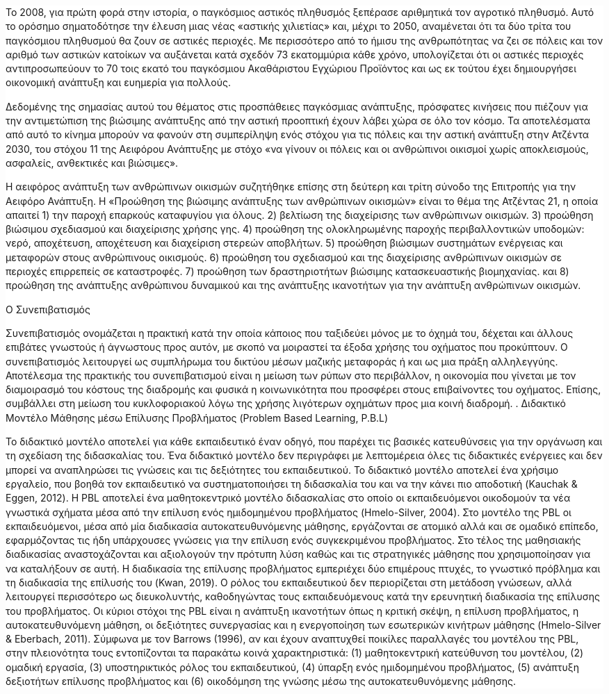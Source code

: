Το 2008, για πρώτη φορά στην ιστορία, ο παγκόσμιος αστικός πληθυσμός ξεπέρασε αριθμητικά τον αγροτικό πληθυσμό. Αυτό το ορόσημο σηματοδότησε την έλευση μιας νέας «αστικής χιλιετίας» και, μέχρι το 2050, αναμένεται ότι τα δύο τρίτα του παγκόσμιου πληθυσμού θα ζουν σε αστικές περιοχές. Με περισσότερο από το ήμισυ της ανθρωπότητας να ζει σε πόλεις και τον αριθμό των αστικών κατοίκων να αυξάνεται κατά σχεδόν 73 εκατομμύρια κάθε χρόνο, υπολογίζεται ότι οι αστικές περιοχές αντιπροσωπεύουν το 70 τοις εκατό του παγκόσμιου Ακαθάριστου Εγχώριου Προϊόντος και ως εκ τούτου έχει δημιουργήσει οικονομική ανάπτυξη και ευημερία για πολλούς.

Δεδομένης της σημασίας αυτού του θέματος στις προσπάθειες παγκόσμιας ανάπτυξης, πρόσφατες κινήσεις που πιέζουν για την αντιμετώπιση της βιώσιμης ανάπτυξης από την αστική προοπτική έχουν λάβει χώρα σε όλο τον κόσμο. Τα αποτελέσματα από αυτό το κίνημα μπορούν να φανούν στη συμπερίληψη ενός στόχου για τις πόλεις και την αστική ανάπτυξη στην Ατζέντα 2030, του στόχου 11 της Αειφόρου Ανάπτυξης με στόχο «να γίνουν οι πόλεις και οι ανθρώπινοι οικισμοί χωρίς αποκλεισμούς, ασφαλείς, ανθεκτικές και βιώσιμες». 


Η αειφόρος ανάπτυξη των ανθρώπινων οικισμών συζητήθηκε επίσης στη δεύτερη και τρίτη σύνοδο της Επιτροπής για την Αειφόρο Ανάπτυξη. Η «Προώθηση της βιώσιμης ανάπτυξης των ανθρώπινων οικισμών» είναι το θέμα της Ατζέντας 21, η οποία απαιτεί 1) την παροχή επαρκούς καταφυγίου για όλους. 2) βελτίωση της διαχείρισης των ανθρώπινων οικισμών. 3) προώθηση βιώσιμου σχεδιασμού και διαχείρισης χρήσης γης. 4) προώθηση της ολοκληρωμένης παροχής περιβαλλοντικών υποδομών: νερό, αποχέτευση, αποχέτευση και διαχείριση στερεών αποβλήτων. 5) προώθηση βιώσιμων συστημάτων ενέργειας και μεταφορών στους ανθρώπινους οικισμούς. 6) προώθηση του σχεδιασμού και της διαχείρισης ανθρώπινων οικισμών σε περιοχές επιρρεπείς σε καταστροφές. 7) προώθηση των δραστηριοτήτων βιώσιμης κατασκευαστικής βιομηχανίας. και 8) προώθηση της ανάπτυξης ανθρώπινου δυναμικού και της ανάπτυξης ικανοτήτων για την ανάπτυξη ανθρώπινων οικισμών.

Ο Συνεπιβατισμός

Συνεπιβατισμός ονομάζεται η πρακτική κατά την οποία κάποιος που ταξιδεύει μόνος με το όχημά του, δέχεται και άλλους επιβάτες γνωστούς ή άγνωστους προς αυτόν, με σκοπό να μοιραστεί τα έξοδα χρήσης του οχήματος που προκύπτουν. Ο συνεπιβατισμός λειτουργεί ως συμπλήρωμα του δικτύου μέσων μαζικής μεταφοράς ή και ως μια πράξη αλληλεγγύης. 
Αποτέλεσμα της πρακτικής του συνεπιβατισμού είναι η μείωση των ρύπων στο περιβάλλον, η οικονομία που γίνεται με τον διαμοιρασμό του κόστους της διαδρομής και φυσικά η κοινωνικότητα που προσφέρει στους επιβαίνοντες του οχήματος. Επίσης, συμβάλλει στη μείωση του κυκλοφοριακού λόγω της χρήσης λιγότερων οχημάτων προς μια κοινή διαδρομή.
.
Διδακτικό Μοντέλο Μάθησης μέσω Επίλυσης Προβλήματος 
(Problem Based Learning, P.B.L) 

Το διδακτικό μοντέλο αποτελεί για κάθε εκπαιδευτικό έναν οδηγό, που παρέχει τις βασικές κατευθύνσεις για την οργάνωση και τη σχεδίαση της διδασκαλίας του. Ένα διδακτικό μοντέλο δεν περιγράφει με λεπτομέρεια όλες τις διδακτικές ενέργειες και δεν μπορεί να αναπληρώσει τις γνώσεις και τις δεξιότητες του εκπαιδευτικού. Το διδακτικό μοντέλο αποτελεί ένα χρήσιμο εργαλείο, που βοηθά τον εκπαιδευτικό να συστηματοποιήσει τη διδασκαλία του και να την κάνει πιο αποδοτική (Kauchak & Eggen, 2012). Η PBL αποτελεί ένα μαθητοκεντρικό μοντέλο διδασκαλίας στο οποίο οι εκπαιδευόμενοι οικοδομούν τα νέα γνωστικά σχήματα μέσα από την επίλυση ενός ημιδομημένου προβλήματος (Hmelo-Silver, 2004). Στο μοντέλο της PBL οι εκπαιδευόμενοι, μέσα από μία διαδικασία αυτοκατευθυνόμενης μάθησης, εργάζονται σε ατομικό αλλά και σε ομαδικό επίπεδο, εφαρμόζοντας τις ήδη υπάρχουσες γνώσεις για την επίλυση ενός συγκεκριμένου προβλήματος. Στο τέλος της μαθησιακής διαδικασίας αναστοχάζονται και αξιολογούν την πρότυπη λύση καθώς και τις στρατηγικές μάθησης που χρησιμοποίησαν για να καταλήξουν σε αυτή. 
Η διαδικασία της επίλυσης προβλήματος εμπεριέχει δύο επιμέρους πτυχές, το γνωστικό πρόβλημα και τη διαδικασία της επίλυσής του (Kwan, 2019). O ρόλος του εκπαιδευτικού δεν περιορίζεται στη μετάδοση γνώσεων, αλλά λειτουργεί περισσότερο ως διευκολυντής, καθοδηγώντας τους εκπαιδευόμενους κατά την ερευνητική διαδικασία της επίλυσης του προβλήματος. Οι κύριοι στόχοι της PBL είναι η ανάπτυξη ικανοτήτων όπως η κριτική σκέψη, η επίλυση προβλήματος, η αυτοκατευθυνόμενη μάθηση, οι δεξιότητες συνεργασίας και η ενεργοποίηση των εσωτερικών κινήτρων μάθησης (Hmelo-Silver & Eberbach, 2011). 
Σύμφωνα με τον Barrows (1996), αν και έχουν αναπτυχθεί ποικίλες παραλλαγές του μοντέλου της PBL, στην πλειονότητα τους εντοπίζονται τα παρακάτω κοινά χαρακτηριστικά: (1) μαθητοκεντρική κατεύθυνση του μοντέλου, (2) ομαδική εργασία, (3) υποστηρικτικός ρόλος του εκπαιδευτικού, (4) ύπαρξη ενός ημιδομημένου προβλήματος, (5) ανάπτυξη δεξιοτήτων επίλυσης προβλήματος και (6) οικοδόμηση της γνώσης μέσω της αυτοκατευθυνόμενης μάθησης. 
